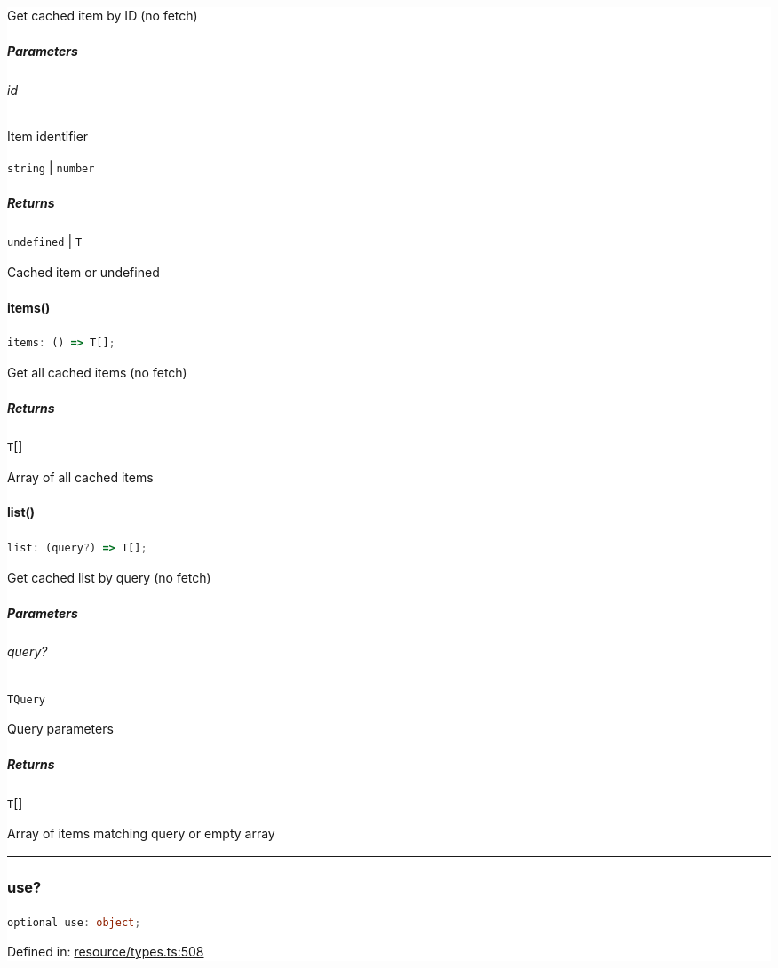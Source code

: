Get cached item by ID (no fetch)

##### Parameters

###### id

Item identifier

`string` | `number`

##### Returns

`undefined` \| `T`

Cached item or undefined

#### items()

```ts
items: () => T[];
```

Get all cached items (no fetch)

##### Returns

`T`[]

Array of all cached items

#### list()

```ts
list: (query?) => T[];
```

Get cached list by query (no fetch)

##### Parameters

###### query?

`TQuery`

Query parameters

##### Returns

`T`[]

Array of items matching query or empty array

---

### use?

```ts
optional use: object;
```

Defined in: [resource/types.ts:508](https://github.com/theGeekist/wp-kernel/blob/main/packages/kernel/src/resource/types.ts#L508)
